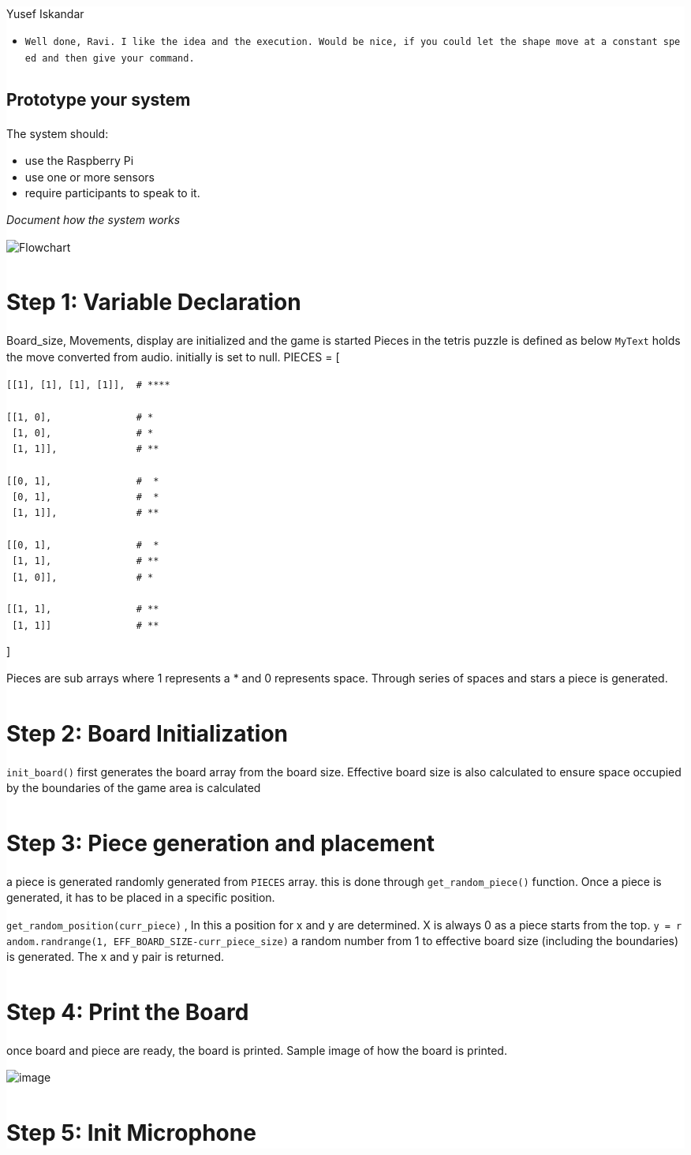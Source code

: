 
Yusef Iskandar 

* ```Well done, Ravi. I like the idea and the execution. Would be nice, if you could let the shape move at a constant speed and then give your command.```


## Prototype your system

The system should:
* use the Raspberry Pi 
* use one or more sensors
* require participants to speak to it. 



*Document how the system works*

<img width="1177" alt="Flowchart" src="https://user-images.githubusercontent.com/111998430/193675127-e31fc4a6-61dd-4df9-a6e0-d2cb9966acd8.png">

# Step 1: Variable Declaration
Board_size, Movements, display are initialized and the game is started
Pieces in the tetris puzzle is defined as below
```MyText``` holds the move converted from audio. initially is set to null.
PIECES = [

    [[1], [1], [1], [1]],  # ****

    [[1, 0],               # *
     [1, 0],               # *
     [1, 1]],              # **

    [[0, 1],               #  *
     [0, 1],               #  *
     [1, 1]],              # **

    [[0, 1],               #  *
     [1, 1],               # **
     [1, 0]],              # *

    [[1, 1],               # **
     [1, 1]]               # **
]

Pieces are sub arrays where 1 represents a * and 0 represents space. Through series of spaces and stars a piece is generated.
# Step 2: Board Initialization
 ```init_board()``` first generates the board array from the board size. Effective board size is also calculated to ensure space occupied by the boundaries of the game area is calculated

# Step 3: Piece generation and placement

a piece is generated randomly generated from ```PIECES``` array. this is done through ```get_random_piece()``` function. Once a piece is generated, it has to be placed in a specific position.

```get_random_position(curr_piece)``` , In this a position for x and y are determined. X is always 0 as a piece starts from the top.
```y = random.randrange(1, EFF_BOARD_SIZE-curr_piece_size)``` a random number from 1 to effective board size (including the boundaries) is generated.
The x and y pair is returned.

# Step 4: Print the Board

once board and piece are ready, the board is printed. Sample image of how the board is printed.

<img width="231" alt="image" src="https://user-images.githubusercontent.com/111998430/193678683-a4fecf97-c2ca-45d4-aa87-c011baf8585a.png">

# Step 5: Init Microphone
```